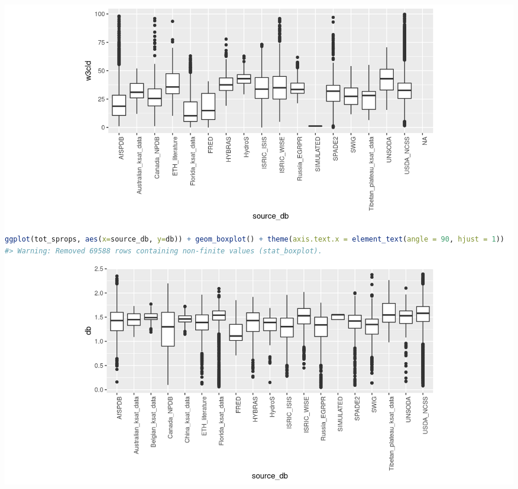 <img src="030-import_physical_data_files/figure-html/unnamed-chunk-24-1.png" width="70%" style="display: block; margin: auto;" />


```r
ggplot(tot_sprops, aes(x=source_db, y=db)) + geom_boxplot() + theme(axis.text.x = element_text(angle = 90, hjust = 1))
#> Warning: Removed 69588 rows containing non-finite values (stat_boxplot).
```

<img src="030-import_physical_data_files/figure-html/unnamed-chunk-25-1.png" width="70%" style="display: block; margin: auto;" />
